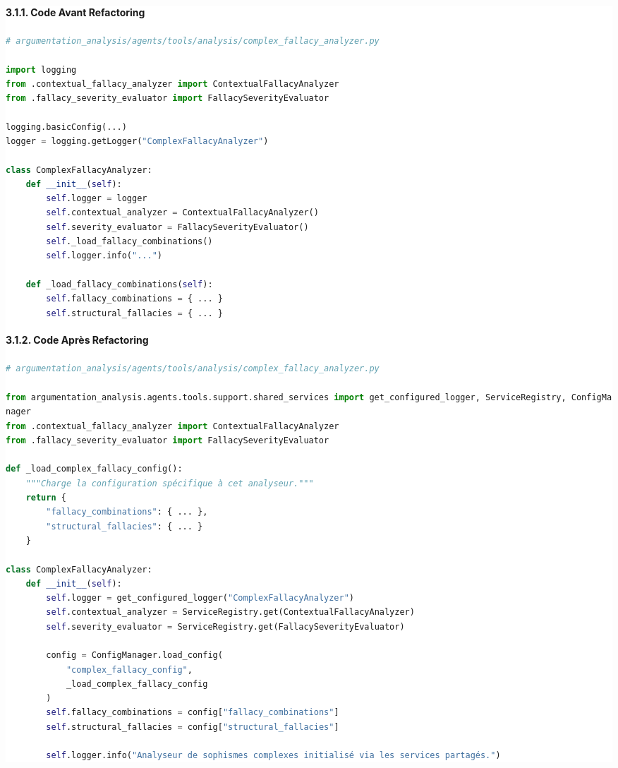 #### 3.1.1. Code **Avant** Refactoring

```python
# argumentation_analysis/agents/tools/analysis/complex_fallacy_analyzer.py

import logging
from .contextual_fallacy_analyzer import ContextualFallacyAnalyzer
from .fallacy_severity_evaluator import FallacySeverityEvaluator

logging.basicConfig(...)
logger = logging.getLogger("ComplexFallacyAnalyzer")

class ComplexFallacyAnalyzer:
    def __init__(self):
        self.logger = logger
        self.contextual_analyzer = ContextualFallacyAnalyzer()
        self.severity_evaluator = FallacySeverityEvaluator()
        self._load_fallacy_combinations()
        self.logger.info("...")

    def _load_fallacy_combinations(self):
        self.fallacy_combinations = { ... }
        self.structural_fallacies = { ... }
```

#### 3.1.2. Code **Après** Refactoring

```python
# argumentation_analysis/agents/tools/analysis/complex_fallacy_analyzer.py

from argumentation_analysis.agents.tools.support.shared_services import get_configured_logger, ServiceRegistry, ConfigManager
from .contextual_fallacy_analyzer import ContextualFallacyAnalyzer
from .fallacy_severity_evaluator import FallacySeverityEvaluator

def _load_complex_fallacy_config():
    """Charge la configuration spécifique à cet analyseur."""
    return {
        "fallacy_combinations": { ... },
        "structural_fallacies": { ... }
    }

class ComplexFallacyAnalyzer:
    def __init__(self):
        self.logger = get_configured_logger("ComplexFallacyAnalyzer")
        self.contextual_analyzer = ServiceRegistry.get(ContextualFallacyAnalyzer)
        self.severity_evaluator = ServiceRegistry.get(FallacySeverityEvaluator)
        
        config = ConfigManager.load_config(
            "complex_fallacy_config", 
            _load_complex_fallacy_config
        )
        self.fallacy_combinations = config["fallacy_combinations"]
        self.structural_fallacies = config["structural_fallacies"]

        self.logger.info("Analyseur de sophismes complexes initialisé via les services partagés.")
```
